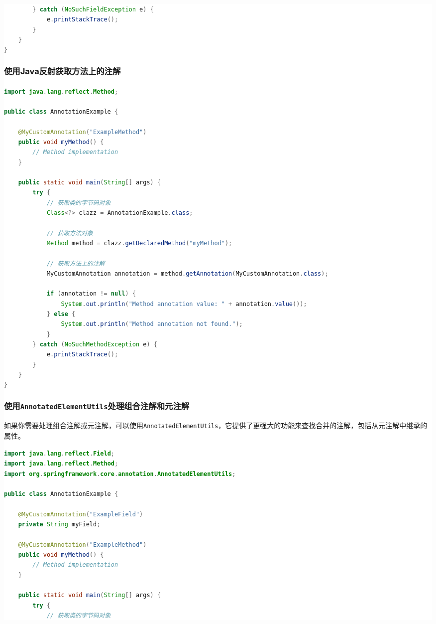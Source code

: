 ```java
        } catch (NoSuchFieldException e) {
            e.printStackTrace();
        }
    }
}
```

### 使用Java反射获取方法上的注解

```java
import java.lang.reflect.Method;

public class AnnotationExample {

    @MyCustomAnnotation("ExampleMethod")
    public void myMethod() {
        // Method implementation
    }

    public static void main(String[] args) {
        try {
            // 获取类的字节码对象
            Class<?> clazz = AnnotationExample.class;
            
            // 获取方法对象
            Method method = clazz.getDeclaredMethod("myMethod");
            
            // 获取方法上的注解
            MyCustomAnnotation annotation = method.getAnnotation(MyCustomAnnotation.class);
            
            if (annotation != null) {
                System.out.println("Method annotation value: " + annotation.value());
            } else {
                System.out.println("Method annotation not found.");
            }
        } catch (NoSuchMethodException e) {
            e.printStackTrace();
        }
    }
}
```

### 使用`AnnotatedElementUtils`处理组合注解和元注解

如果你需要处理组合注解或元注解，可以使用`AnnotatedElementUtils`，它提供了更强大的功能来查找合并的注解，包括从元注解中继承的属性。

```java
import java.lang.reflect.Field;
import java.lang.reflect.Method;
import org.springframework.core.annotation.AnnotatedElementUtils;

public class AnnotationExample {

    @MyCustomAnnotation("ExampleField")
    private String myField;

    @MyCustomAnnotation("ExampleMethod")
    public void myMethod() {
        // Method implementation
    }

    public static void main(String[] args) {
        try {
            // 获取类的字节码对象
```